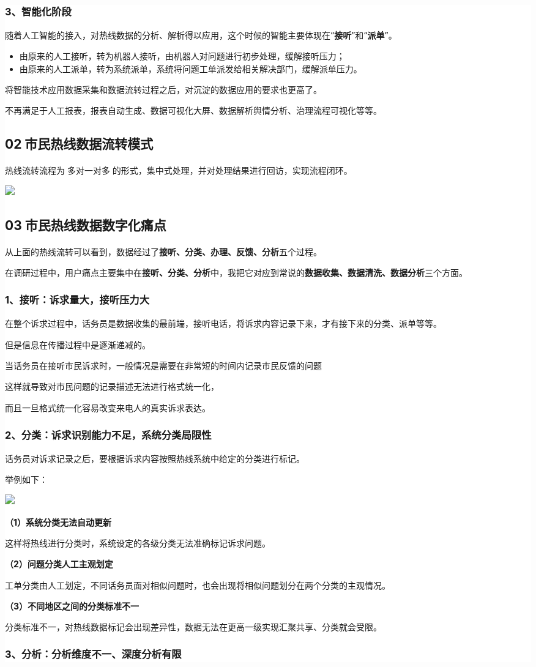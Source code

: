### 3、智能化阶段

随着人工智能的接入，对热线数据的分析、解析得以应用，这个时候的智能主要体现在“**接听**”和“**派单**”。

*   由原来的人工接听，转为机器人接听，由机器人对问题进行初步处理，缓解接听压力；
*   由原来的人工派单，转为系统派单，系统将问题工单派发给相关解决部门，缓解派单压力。

将智能技术应用数据采集和数据流转过程之后，对沉淀的数据应用的要求也更高了。

不再满足于人工报表，报表自动生成、数据可视化大屏、数据解析舆情分析、治理流程可视化等等。

## 02 市民热线数据流转模式

热线流转流程为 多对一对多 的形式，集中式处理，并对处理结果进行回访，实现流程闭环。

![](https://image.woshipm.com/2024/01/23/02f9e17a-b9c6-11ee-af93-00163e0b5ff3.png)

## 03 市民热线数据数字化痛点

从上面的热线流转可以看到，数据经过了**接听、分类、办理、反馈、分析**五个过程。

在调研过程中，用户痛点主要集中在**接听、分类、分析**中，我把它对应到常说的**数据收集、数据清洗、数据分析**三个方面。

### 1、接听：诉求量大，接听压力大

在整个诉求过程中，话务员是数据收集的最前端，接听电话，将诉求内容记录下来，才有接下来的分类、派单等等。

但是信息在传播过程中是逐渐递减的。

当话务员在接听市民诉求时，一般情况是需要在非常短的时间内记录市民反馈的问题

这样就导致对市民问题的记录描述无法进行格式统一化，

而且一旦格式统一化容易改变来电人的真实诉求表达。

### 2、分类：诉求识别能力不足，系统分类局限性

话务员对诉求记录之后，要根据诉求内容按照热线系统中给定的分类进行标记。

举例如下：

![](https://image.woshipm.com/2024/01/23/0f2dd280-b9c6-11ee-b098-00163e0b5ff3.png)

**（1）系统分类无法自动更新**

这样将热线进行分类时，系统设定的各级分类无法准确标记诉求问题。

**（2）问题分类人工主观划定**

工单分类由人工划定，不同话务员面对相似问题时，也会出现将相似问题划分在两个分类的主观情况。

**（3）不同地区之间的分类标准不一**

分类标准不一，对热线数据标记会出现差异性，数据无法在更高一级实现汇聚共享、分类就会受限。

### 3、分析：分析维度不一、深度分析有限
